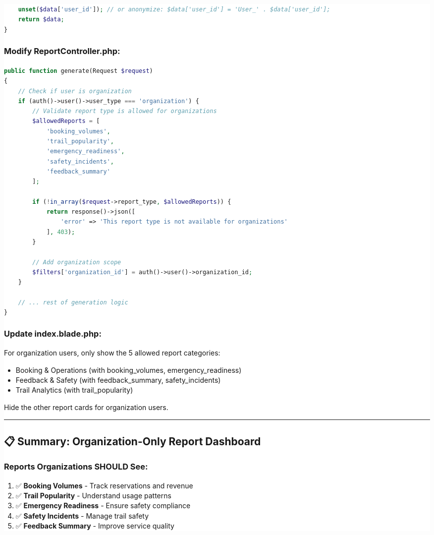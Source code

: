 ```php
    unset($data['user_id']); // or anonymize: $data['user_id'] = 'User_' . $data['user_id'];
    return $data;
}
```

### Modify ReportController.php:

```php
public function generate(Request $request)
{
    // Check if user is organization
    if (auth()->user()->user_type === 'organization') {
        // Validate report type is allowed for organizations
        $allowedReports = [
            'booking_volumes',
            'trail_popularity',
            'emergency_readiness',
            'safety_incidents',
            'feedback_summary'
        ];
        
        if (!in_array($request->report_type, $allowedReports)) {
            return response()->json([
                'error' => 'This report type is not available for organizations'
            ], 403);
        }
        
        // Add organization scope
        $filters['organization_id'] = auth()->user()->organization_id;
    }
    
    // ... rest of generation logic
}
```

### Update index.blade.php:

For organization users, only show the 5 allowed report categories:
- Booking & Operations (with booking_volumes, emergency_readiness)
- Feedback & Safety (with feedback_summary, safety_incidents)
- Trail Analytics (with trail_popularity)

Hide the other report cards for organization users.

---

## 📋 Summary: Organization-Only Report Dashboard

### Reports Organizations SHOULD See:
1. ✅ **Booking Volumes** - Track reservations and revenue
2. ✅ **Trail Popularity** - Understand usage patterns
3. ✅ **Emergency Readiness** - Ensure safety compliance
4. ✅ **Safety Incidents** - Manage trail safety
5. ✅ **Feedback Summary** - Improve service quality
